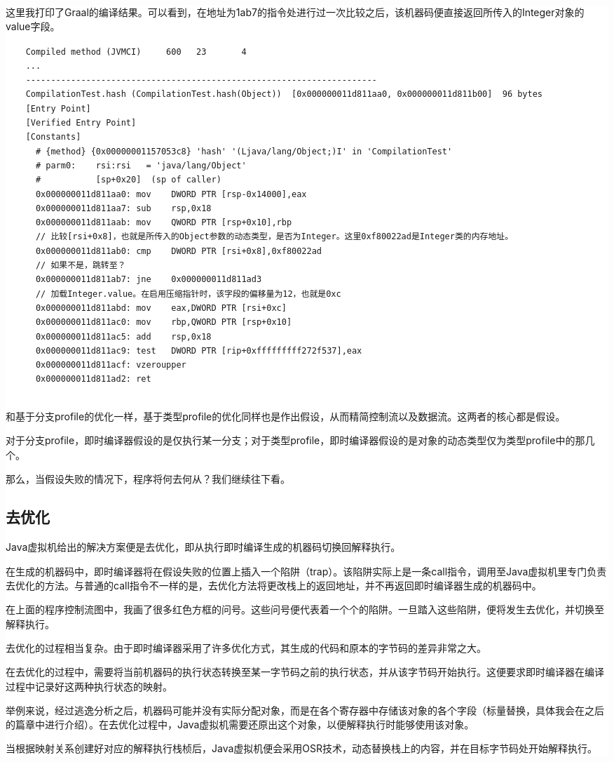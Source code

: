 这里我打印了Graal的编译结果。可以看到，在地址为1ab7的指令处进行过一次比较之后，该机器码便直接返回所传入的Integer对象的value字段。

```
    Compiled method (JVMCI)     600   23       4
    ...
    ----------------------------------------------------------------------
    CompilationTest.hash (CompilationTest.hash(Object))  [0x000000011d811aa0, 0x000000011d811b00]  96 bytes
    [Entry Point]
    [Verified Entry Point]
    [Constants]
      # {method} {0x00000001157053c8} 'hash' '(Ljava/lang/Object;)I' in 'CompilationTest'
      # parm0:    rsi:rsi   = 'java/lang/Object'
      #           [sp+0x20]  (sp of caller)
      0x000000011d811aa0: mov    DWORD PTR [rsp-0x14000],eax
      0x000000011d811aa7: sub    rsp,0x18
      0x000000011d811aab: mov    QWORD PTR [rsp+0x10],rbp
      // 比较[rsi+0x8]，也就是所传入的Object参数的动态类型，是否为Integer。这里0xf80022ad是Integer类的内存地址。
      0x000000011d811ab0: cmp    DWORD PTR [rsi+0x8],0xf80022ad
      // 如果不是，跳转至？
      0x000000011d811ab7: jne    0x000000011d811ad3
      // 加载Integer.value。在启用压缩指针时，该字段的偏移量为12，也就是0xc
      0x000000011d811abd: mov    eax,DWORD PTR [rsi+0xc]
      0x000000011d811ac0: mov    rbp,QWORD PTR [rsp+0x10]
      0x000000011d811ac5: add    rsp,0x18
      0x000000011d811ac9: test   DWORD PTR [rip+0xfffffffff272f537],eax        
      0x000000011d811acf: vzeroupper 
      0x000000011d811ad2: ret
    

```

和基于分支profile的优化一样，基于类型profile的优化同样也是作出假设，从而精简控制流以及数据流。这两者的核心都是假设。

对于分支profile，即时编译器假设的是仅执行某一分支；对于类型profile，即时编译器假设的是对象的动态类型仅为类型profile中的那几个。

那么，当假设失败的情况下，程序将何去何从？我们继续往下看。

## 去优化

Java虚拟机给出的解决方案便是去优化，即从执行即时编译生成的机器码切换回解释执行。

在生成的机器码中，即时编译器将在假设失败的位置上插入一个陷阱（trap）。该陷阱实际上是一条call指令，调用至Java虚拟机里专门负责去优化的方法。与普通的call指令不一样的是，去优化方法将更改栈上的返回地址，并不再返回即时编译器生成的机器码中。

在上面的程序控制流图中，我画了很多红色方框的问号。这些问号便代表着一个个的陷阱。一旦踏入这些陷阱，便将发生去优化，并切换至解释执行。

去优化的过程相当复杂。由于即时编译器采用了许多优化方式，其生成的代码和原本的字节码的差异非常之大。

在去优化的过程中，需要将当前机器码的执行状态转换至某一字节码之前的执行状态，并从该字节码开始执行。这便要求即时编译器在编译过程中记录好这两种执行状态的映射。

举例来说，经过逃逸分析之后，机器码可能并没有实际分配对象，而是在各个寄存器中存储该对象的各个字段（标量替换，具体我会在之后的篇章中进行介绍）。在去优化过程中，Java虚拟机需要还原出这个对象，以便解释执行时能够使用该对象。

当根据映射关系创建好对应的解释执行栈桢后，Java虚拟机便会采用OSR技术，动态替换栈上的内容，并在目标字节码处开始解释执行。
